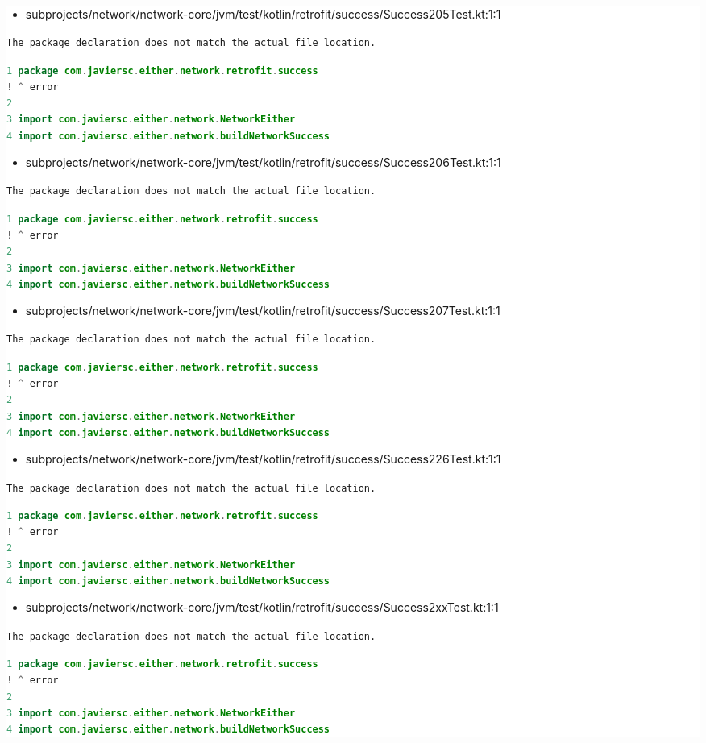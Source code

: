 * subprojects/network/network-core/jvm/test/kotlin/retrofit/success/Success205Test.kt:1:1
```
The package declaration does not match the actual file location.
```
```kotlin
1 package com.javiersc.either.network.retrofit.success
! ^ error
2 
3 import com.javiersc.either.network.NetworkEither
4 import com.javiersc.either.network.buildNetworkSuccess

```

* subprojects/network/network-core/jvm/test/kotlin/retrofit/success/Success206Test.kt:1:1
```
The package declaration does not match the actual file location.
```
```kotlin
1 package com.javiersc.either.network.retrofit.success
! ^ error
2 
3 import com.javiersc.either.network.NetworkEither
4 import com.javiersc.either.network.buildNetworkSuccess

```

* subprojects/network/network-core/jvm/test/kotlin/retrofit/success/Success207Test.kt:1:1
```
The package declaration does not match the actual file location.
```
```kotlin
1 package com.javiersc.either.network.retrofit.success
! ^ error
2 
3 import com.javiersc.either.network.NetworkEither
4 import com.javiersc.either.network.buildNetworkSuccess

```

* subprojects/network/network-core/jvm/test/kotlin/retrofit/success/Success226Test.kt:1:1
```
The package declaration does not match the actual file location.
```
```kotlin
1 package com.javiersc.either.network.retrofit.success
! ^ error
2 
3 import com.javiersc.either.network.NetworkEither
4 import com.javiersc.either.network.buildNetworkSuccess

```

* subprojects/network/network-core/jvm/test/kotlin/retrofit/success/Success2xxTest.kt:1:1
```
The package declaration does not match the actual file location.
```
```kotlin
1 package com.javiersc.either.network.retrofit.success
! ^ error
2 
3 import com.javiersc.either.network.NetworkEither
4 import com.javiersc.either.network.buildNetworkSuccess

```

